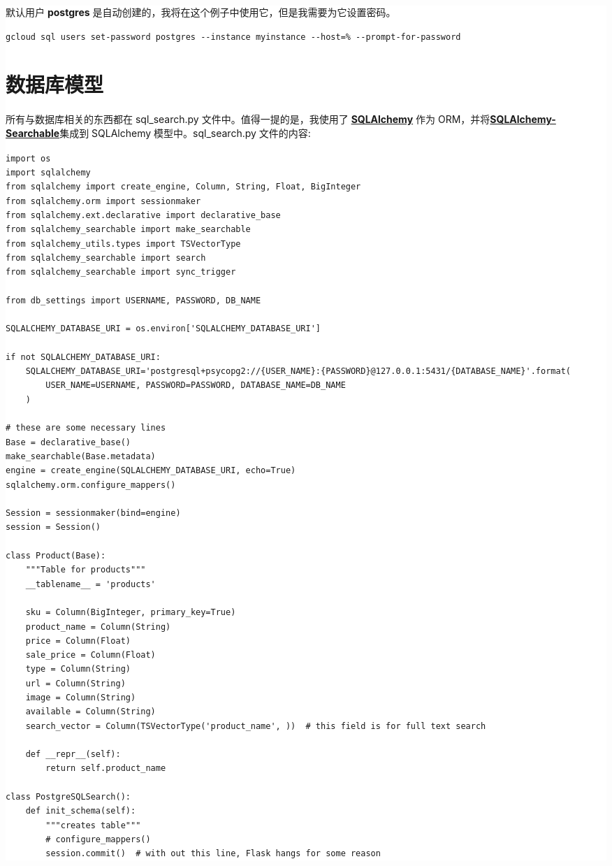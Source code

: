 默认用户 **postgres** 是自动创建的，我将在这个例子中使用它，但是我需要为它设置密码。

```
gcloud sql users set-password postgres --instance myinstance --host=% --prompt-for-password
```

# 数据库模型

所有与数据库相关的东西都在 sql_search.py 文件中。值得一提的是，我使用了 [**SQLAlchemy**](https://www.sqlalchemy.org/) 作为 ORM，并将[**SQLAlchemy-Searchable**](https://sqlalchemy-searchable.readthedocs.io/en/latest/index.html)集成到 SQLAlchemy 模型中。sql_search.py 文件的内容:

```
import os
import sqlalchemy
from sqlalchemy import create_engine, Column, String, Float, BigInteger
from sqlalchemy.orm import sessionmaker
from sqlalchemy.ext.declarative import declarative_base
from sqlalchemy_searchable import make_searchable
from sqlalchemy_utils.types import TSVectorType
from sqlalchemy_searchable import search
from sqlalchemy_searchable import sync_trigger

from db_settings import USERNAME, PASSWORD, DB_NAME

SQLALCHEMY_DATABASE_URI = os.environ['SQLALCHEMY_DATABASE_URI']

if not SQLALCHEMY_DATABASE_URI:
    SQLALCHEMY_DATABASE_URI='postgresql+psycopg2://{USER_NAME}:{PASSWORD}@127.0.0.1:5431/{DATABASE_NAME}'.format(
        USER_NAME=USERNAME, PASSWORD=PASSWORD, DATABASE_NAME=DB_NAME
    )

# these are some necessary lines
Base = declarative_base()
make_searchable(Base.metadata)
engine = create_engine(SQLALCHEMY_DATABASE_URI, echo=True)
sqlalchemy.orm.configure_mappers()

Session = sessionmaker(bind=engine)
session = Session()

class Product(Base):
    """Table for products"""
    __tablename__ = 'products'

    sku = Column(BigInteger, primary_key=True)
    product_name = Column(String)
    price = Column(Float)
    sale_price = Column(Float)
    type = Column(String)
    url = Column(String)
    image = Column(String)
    available = Column(String)
    search_vector = Column(TSVectorType('product_name', ))  # this field is for full text search

    def __repr__(self):
        return self.product_name

class PostgreSQLSearch():
    def init_schema(self):
        """creates table"""
        # configure_mappers()
        session.commit()  # with out this line, Flask hangs for some reason
```